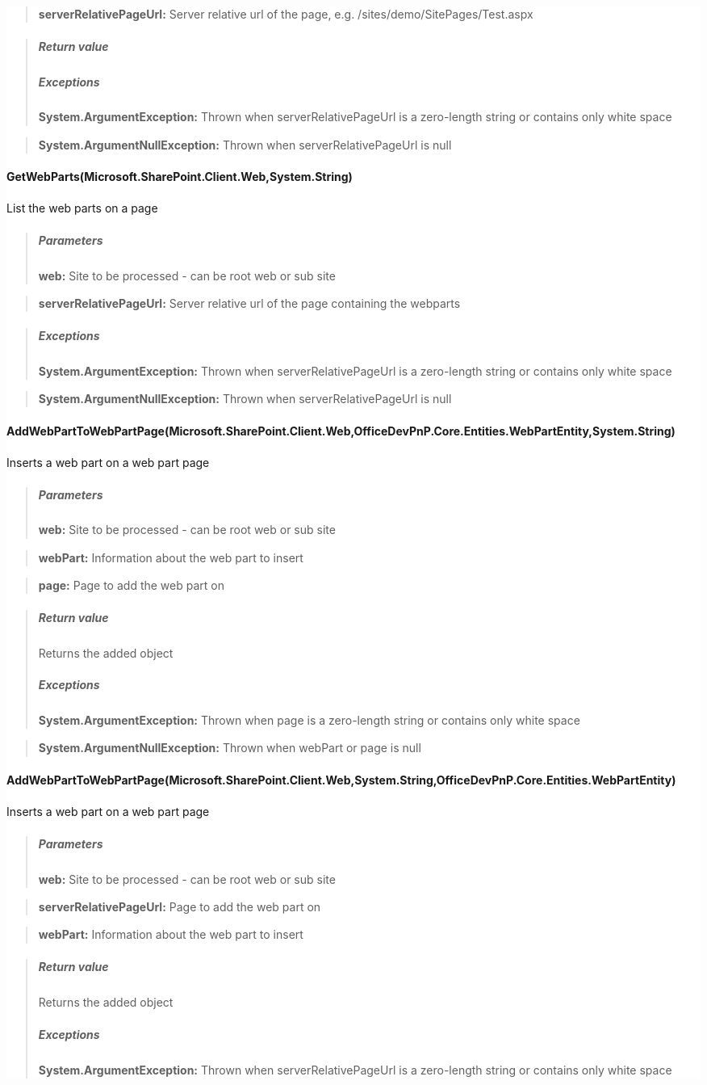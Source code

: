 > **serverRelativePageUrl:** Server relative url of the page, e.g. /sites/demo/SitePages/Test.aspx

> ##### Return value
> 
> ##### Exceptions
> **System.ArgumentException:** Thrown when serverRelativePageUrl is a zero-length string or contains only white space

> **System.ArgumentNullException:** Thrown when serverRelativePageUrl is null


#### GetWebParts(Microsoft.SharePoint.Client.Web,System.String)
List the web parts on a page
> ##### Parameters
> **web:** Site to be processed - can be root web or sub site

> **serverRelativePageUrl:** Server relative url of the page containing the webparts

> ##### Exceptions
> **System.ArgumentException:** Thrown when serverRelativePageUrl is a zero-length string or contains only white space

> **System.ArgumentNullException:** Thrown when serverRelativePageUrl is null


#### AddWebPartToWebPartPage(Microsoft.SharePoint.Client.Web,OfficeDevPnP.Core.Entities.WebPartEntity,System.String)
Inserts a web part on a web part page
> ##### Parameters
> **web:** Site to be processed - can be root web or sub site

> **webPart:** Information about the web part to insert

> **page:** Page to add the web part on

> ##### Return value
> Returns the added object
> ##### Exceptions
> **System.ArgumentException:** Thrown when page is a zero-length string or contains only white space

> **System.ArgumentNullException:** Thrown when webPart or page is null


#### AddWebPartToWebPartPage(Microsoft.SharePoint.Client.Web,System.String,OfficeDevPnP.Core.Entities.WebPartEntity)
Inserts a web part on a web part page
> ##### Parameters
> **web:** Site to be processed - can be root web or sub site

> **serverRelativePageUrl:** Page to add the web part on

> **webPart:** Information about the web part to insert

> ##### Return value
> Returns the added object
> ##### Exceptions
> **System.ArgumentException:** Thrown when serverRelativePageUrl is a zero-length string or contains only white space
